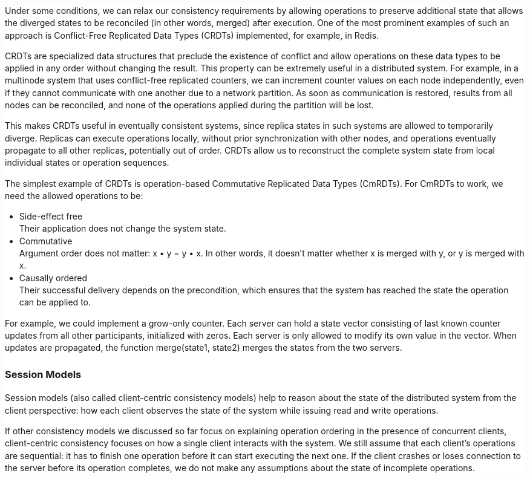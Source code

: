 Under some conditions, we can relax our consistency requirements by allowing operations to preserve additional state that allows the diverged states to be reconciled (in other words, merged) after execution.
One of the most prominent examples of such an approach is Conflict-Free Replicated Data Types (CRDTs) implemented, for example, in Redis.

CRDTs are specialized data structures that preclude the existence of conflict and allow operations on these data types to be applied in any order without changing the result.
This property can be extremely useful in a distributed system.
For example, in a multinode system that uses conflict-free replicated counters, we can increment counter values on each node independently, even if they cannot communicate with one another due to a network partition.
As soon as communication is restored, results from all nodes can be reconciled, and none of the operations applied during the partition will be lost.

This makes CRDTs useful in eventually consistent systems, since replica states in such systems are allowed to temporarily diverge.
Replicas can execute operations locally, without prior synchronization with other nodes, and operations eventually propagate to all other replicas, potentially out of order.
CRDTs allow us to reconstruct the complete system state from local individual states or operation sequences.

The simplest example of CRDTs is operation-based Commutative Replicated Data Types (CmRDTs).
For CmRDTs to work, we need the allowed operations to be:

- Side-effect free<br>
  Their application does not change the system state.
- Commutative<br>
  Argument order does not matter: x • y = y • x. In other words, it doesn’t matter whether x is merged with y, or y is merged with x.
- Causally ordered<br>
  Their successful delivery depends on the precondition, which ensures that the system has reached the state the operation can be applied to.

For example, we could implement a grow-only counter.
Each server can hold a state vector consisting of last known counter updates from all other participants, initialized with zeros.
Each server is only allowed to modify its own value in the vector. When updates are propagated, the function merge(state1, state2) merges the states from the two servers.

### Session Models

Session models (also called client-centric consistency models) help to reason about the state of the distributed system from the client perspective:
how each client observes the state of the system while issuing read and write operations.

If other consistency models we discussed so far focus on explaining operation ordering in the presence of concurrent clients, client-centric consistency focuses on how a single client interacts with the system.
We still assume that each client’s operations are sequential: it has to finish one operation before it can start executing the next one.
If the client crashes or loses connection to the server before its operation completes, we do not make any assumptions about the state of incomplete operations.
